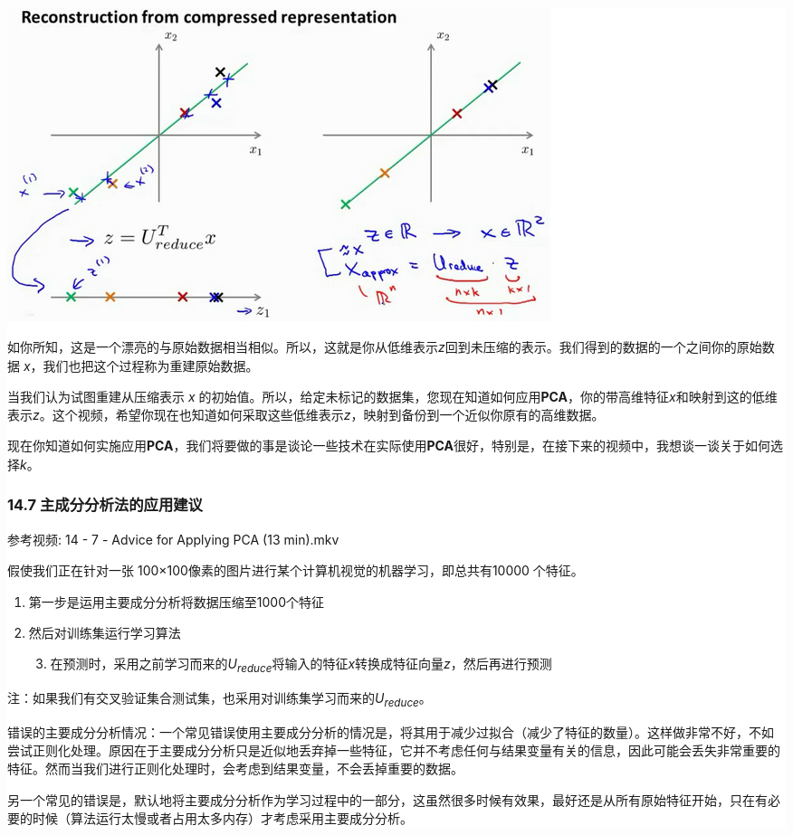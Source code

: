 ![](../images/66544d8fa1c1639d80948006f7f4a8ff.png)

如你所知，这是一个漂亮的与原始数据相当相似。所以，这就是你从低维表示$z$回到未压缩的表示。我们得到的数据的一个之间你的原始数据 $x$，我们也把这个过程称为重建原始数据。

当我们认为试图重建从压缩表示 $x$ 的初始值。所以，给定未标记的数据集，您现在知道如何应用**PCA**，你的带高维特征$x$和映射到这的低维表示$z$。这个视频，希望你现在也知道如何采取这些低维表示$z$，映射到备份到一个近似你原有的高维数据。

现在你知道如何实施应用**PCA**，我们将要做的事是谈论一些技术在实际使用**PCA**很好，特别是，在接下来的视频中，我想谈一谈关于如何选择$k$。

### 14.7 主成分分析法的应用建议

参考视频: 14 - 7 - Advice for Applying PCA (13 min).mkv

假使我们正在针对一张 100×100像素的图片进行某个计算机视觉的机器学习，即总共有10000 个特征。

   1. 第一步是运用主要成分分析将数据压缩至1000个特征

   2. 然后对训练集运行学习算法

      3. 在预测时，采用之前学习而来的$U_{reduce}$将输入的特征$x$转换成特征向量$z$，然后再进行预测

注：如果我们有交叉验证集合测试集，也采用对训练集学习而来的$U_{reduce}$。

错误的主要成分分析情况：一个常见错误使用主要成分分析的情况是，将其用于减少过拟合（减少了特征的数量）。这样做非常不好，不如尝试正则化处理。原因在于主要成分分析只是近似地丢弃掉一些特征，它并不考虑任何与结果变量有关的信息，因此可能会丢失非常重要的特征。然而当我们进行正则化处理时，会考虑到结果变量，不会丢掉重要的数据。

另一个常见的错误是，默认地将主要成分分析作为学习过程中的一部分，这虽然很多时候有效果，最好还是从所有原始特征开始，只在有必要的时候（算法运行太慢或者占用太多内存）才考虑采用主要成分分析。


